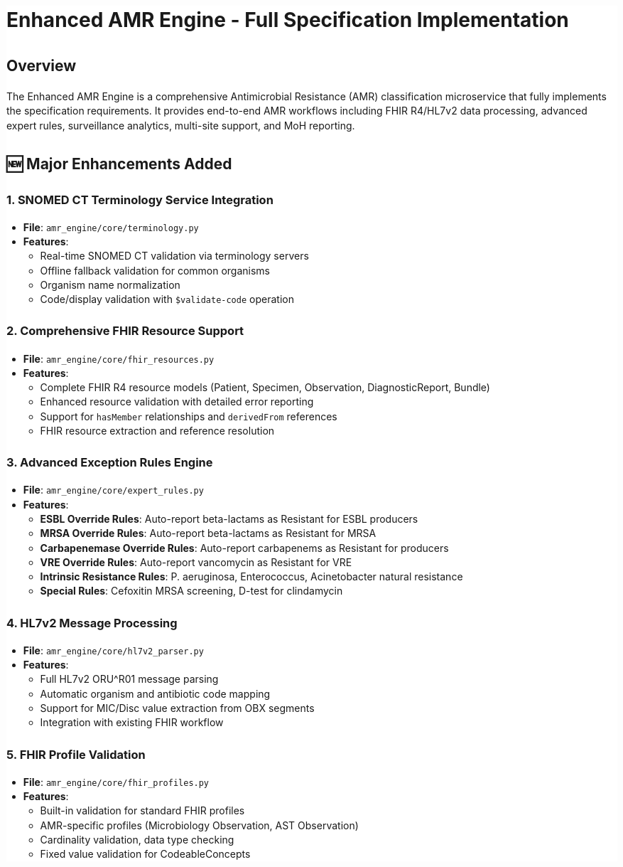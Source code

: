 # Enhanced AMR Engine - Full Specification Implementation

## Overview

The Enhanced AMR Engine is a comprehensive Antimicrobial Resistance (AMR) classification microservice that fully implements the specification requirements. It provides end-to-end AMR workflows including FHIR R4/HL7v2 data processing, advanced expert rules, surveillance analytics, multi-site support, and MoH reporting.

## 🆕 Major Enhancements Added

### 1. SNOMED CT Terminology Service Integration
- **File**: `amr_engine/core/terminology.py`
- **Features**:
  - Real-time SNOMED CT validation via terminology servers
  - Offline fallback validation for common organisms
  - Organism name normalization
  - Code/display validation with `$validate-code` operation

### 2. Comprehensive FHIR Resource Support
- **File**: `amr_engine/core/fhir_resources.py`
- **Features**:
  - Complete FHIR R4 resource models (Patient, Specimen, Observation, DiagnosticReport, Bundle)
  - Enhanced resource validation with detailed error reporting
  - Support for `hasMember` relationships and `derivedFrom` references
  - FHIR resource extraction and reference resolution

### 3. Advanced Exception Rules Engine
- **File**: `amr_engine/core/expert_rules.py`
- **Features**:
  - **ESBL Override Rules**: Auto-report beta-lactams as Resistant for ESBL producers
  - **MRSA Override Rules**: Auto-report beta-lactams as Resistant for MRSA
  - **Carbapenemase Override Rules**: Auto-report carbapenems as Resistant for producers
  - **VRE Override Rules**: Auto-report vancomycin as Resistant for VRE
  - **Intrinsic Resistance Rules**: P. aeruginosa, Enterococcus, Acinetobacter natural resistance
  - **Special Rules**: Cefoxitin MRSA screening, D-test for clindamycin

### 4. HL7v2 Message Processing
- **File**: `amr_engine/core/hl7v2_parser.py`
- **Features**:
  - Full HL7v2 ORU^R01 message parsing
  - Automatic organism and antibiotic code mapping
  - Support for MIC/Disc value extraction from OBX segments
  - Integration with existing FHIR workflow

### 5. FHIR Profile Validation
- **File**: `amr_engine/core/fhir_profiles.py`
- **Features**:
  - Built-in validation for standard FHIR profiles
  - AMR-specific profiles (Microbiology Observation, AST Observation)
  - Cardinality validation, data type checking
  - Fixed value validation for CodeableConcepts

